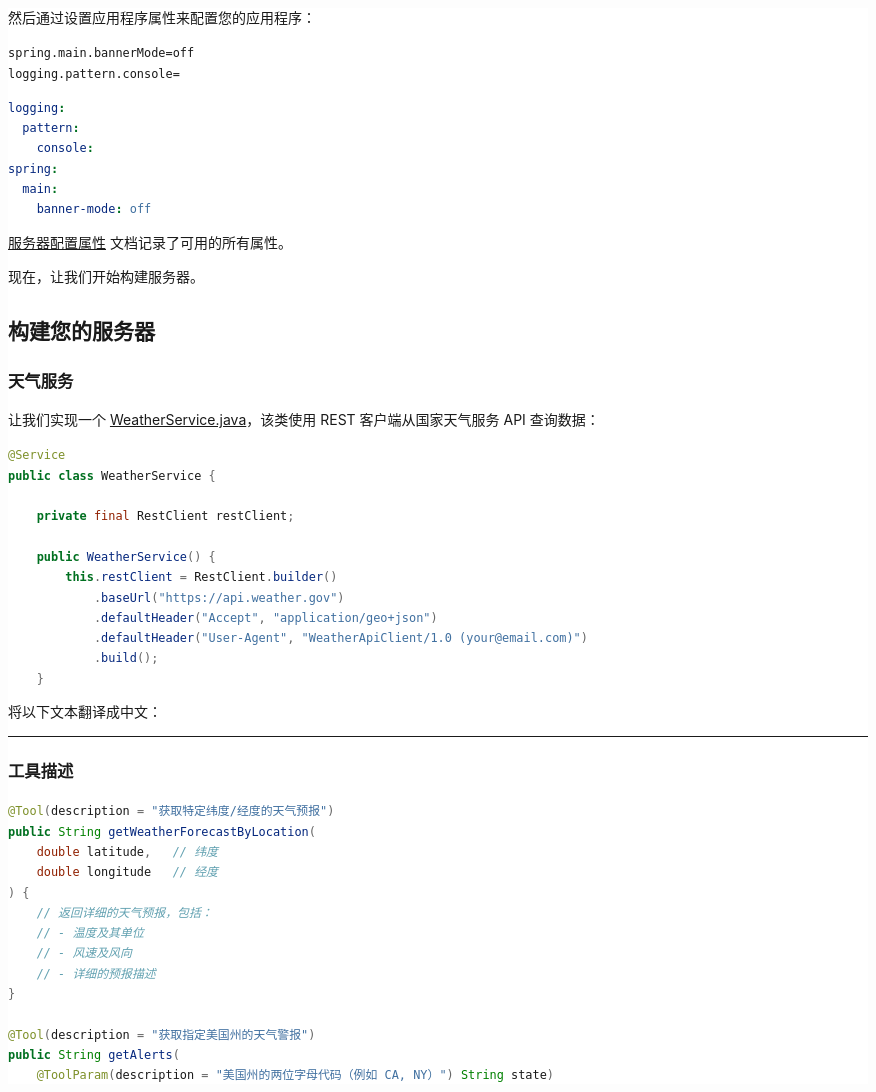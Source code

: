 然后通过设置应用程序属性来配置您的应用程序：

<CodeGroup>

```bash application.properties
spring.main.bannerMode=off
logging.pattern.console=
```

```yaml application.yml
logging:
  pattern:
    console:
spring:
  main:
    banner-mode: off
```
</CodeGroup>

[服务器配置属性](https://docs.spring.io/spring-ai/reference/api/mcp/mcp-server-boot-starter-docs.html#_configuration_properties) 文档记录了可用的所有属性。

现在，让我们开始构建服务器。

## 构建您的服务器

### 天气服务

让我们实现一个 [WeatherService.java](https://github.com/spring-projects/spring-ai-examples/blob/main/model-context-protocol/weather/starter-stdio-server/src/main/java/org/springframework/ai/mcp/sample/server/WeatherService.java)，该类使用 REST 客户端从国家天气服务 API 查询数据：

```java
@Service
public class WeatherService {

	private final RestClient restClient;

	public WeatherService() {
		this.restClient = RestClient.builder()
			.baseUrl("https://api.weather.gov")
			.defaultHeader("Accept", "application/geo+json")
			.defaultHeader("User-Agent", "WeatherApiClient/1.0 (your@email.com)")
			.build();
	}
```

将以下文本翻译成中文：

---

### 工具描述

```java
@Tool(description = "获取特定纬度/经度的天气预报")
public String getWeatherForecastByLocation(
    double latitude,   // 纬度
    double longitude   // 经度
) {
    // 返回详细的天气预报，包括：
    // - 温度及其单位
    // - 风速及风向
    // - 详细的预报描述
}

@Tool(description = "获取指定美国州的天气警报")
public String getAlerts(
    @ToolParam(description = "美国州的两位字母代码（例如 CA, NY）") String state)
```